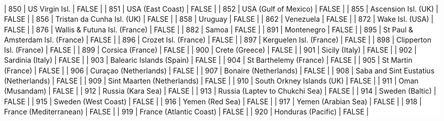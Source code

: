 | 850  | US Virgin Isl.                             | FALSE      |
| 851  | USA (East Coast)                           | FALSE      |
| 852  | USA (Gulf of Mexico)                       | FALSE      |
| 855  | Ascension Isl. (UK)                        | FALSE      |
| 856  | Tristan da Cunha Isl. (UK)                 | FALSE      |
| 858  | Uruguay                                    | FALSE      |
| 862  | Venezuela                                  | FALSE      |
| 872  | Wake Isl. (USA)                            | FALSE      |
| 876  | Wallis & Futuna Isl. (France)              | FALSE      |
| 882  | Samoa                                      | FALSE      |
| 891  | Montenegro                                 | FALSE      |
| 895  | St Paul & Amsterdam Isl. (France)          | FALSE      |
| 896  | Crozet Isl. (France)                       | FALSE      |
| 897  | Kerguelen Isl. (France)                    | FALSE      |
| 898  | Clipperton Isl. (France)                   | FALSE      |
| 899  | Corsica (France)                           | FALSE      |
| 900  | Crete (Greece)                             | FALSE      |
| 901  | Sicily (Italy)                             | FALSE      |
| 902  | Sardinia (Italy)                           | FALSE      |
| 903  | Balearic Islands (Spain)                   | FALSE      |
| 904  | St Barthelemy (France)                     | FALSE      |
| 905  | St Martin (France)                         | FALSE      |
| 906  | Curaçao (Netherlands)                      | FALSE      |
| 907  | Bonaire (Netherlands)                      | FALSE      |
| 908  | Saba and Sint Eustatius (Netherlands)      | FALSE      |
| 909  | Sint Maarten (Netherlands)                 | FALSE      |
| 910  | South Orkney Islands (UK)                  | FALSE      |
| 911  | Oman (Musandam)                            | FALSE      |
| 912  | Russia (Kara Sea)                          | FALSE      |
| 913  | Russia (Laptev to Chukchi Sea)             | FALSE      |
| 914  | Sweden (Baltic)                            | FALSE      |
| 915  | Sweden (West Coast)                        | FALSE      |
| 916  | Yemen (Red Sea)                            | FALSE      |
| 917  | Yemen (Arabian Sea)                        | FALSE      |
| 918  | France (Mediterranean)                     | FALSE      |
| 919  | France (Atlantic Coast)                    | FALSE      |
| 920  | Honduras (Pacific)                         | FALSE      |